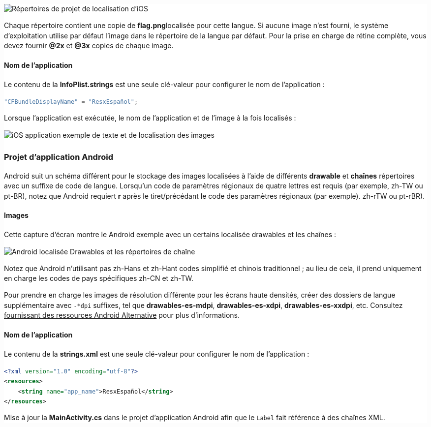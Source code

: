 ![](text-images/ios-resources.png "Répertoires de projet de localisation d’iOS")

Chaque répertoire contient une copie de **flag.png**localisée pour cette langue. Si aucune image n’est fourni, le système d’exploitation utilise par défaut l’image dans le répertoire de la langue par défaut. Pour la prise en charge de rétine complète, vous devez fournir **@2x** et **@3x** copies de chaque image.

#### <a name="app-name"></a>Nom de l’application

Le contenu de la **InfoPlist.strings** est une seule clé-valeur pour configurer le nom de l’application :

```csharp
"CFBundleDisplayName" = "ResxEspañol";
```

Lorsque l’application est exécutée, le nom de l’application et de l’image à la fois localisés :

![](text-images/ios-imageicon.png "iOS application exemple de texte et de localisation des images")

### <a name="android-application-project"></a>Projet d’application Android

Android suit un schéma différent pour le stockage des images localisées à l’aide de différents **drawable** et **chaînes** répertoires avec un suffixe de code de langue. Lorsqu’un code de paramètres régionaux de quatre lettres est requis (par exemple, zh-TW ou pt-BR), notez que Android requiert **r** après le tiret/précédant le code des paramètres régionaux (par exemple). zh-rTW ou pt-rBR).

#### <a name="images"></a>Images

Cette capture d’écran montre le Android exemple avec un certains localisée drawables et les chaînes :

![](text-images/android-resources.png "Android localisée Drawables et les répertoires de chaîne")

Notez que Android n’utilisant pas zh-Hans et zh-Hant codes simplifié et chinois traditionnel ; au lieu de cela, il prend uniquement en charge les codes de pays spécifiques zh-CN et zh-TW.

Pour prendre en charge les images de résolution différente pour les écrans haute densités, créer des dossiers de langue supplémentaire avec `-*dpi` suffixes, tel que **drawables-es-mdpi**, **drawables-es-xdpi**, **drawables-es-xxdpi**, etc. Consultez [fournissant des ressources Android Alternative](http://developer.android.com/guide/topics/resources/providing-resources.html#AlternativeResources) pour plus d’informations.

#### <a name="app-name"></a>Nom de l’application

Le contenu de la **strings.xml** est une seule clé-valeur pour configurer le nom de l’application :

```xml
<?xml version="1.0" encoding="utf-8"?>
<resources>
    <string name="app_name">ResxEspañol</string>
</resources>
```

Mise à jour la **MainActivity.cs** dans le projet d’application Android afin que le `Label` fait référence à des chaînes XML.

